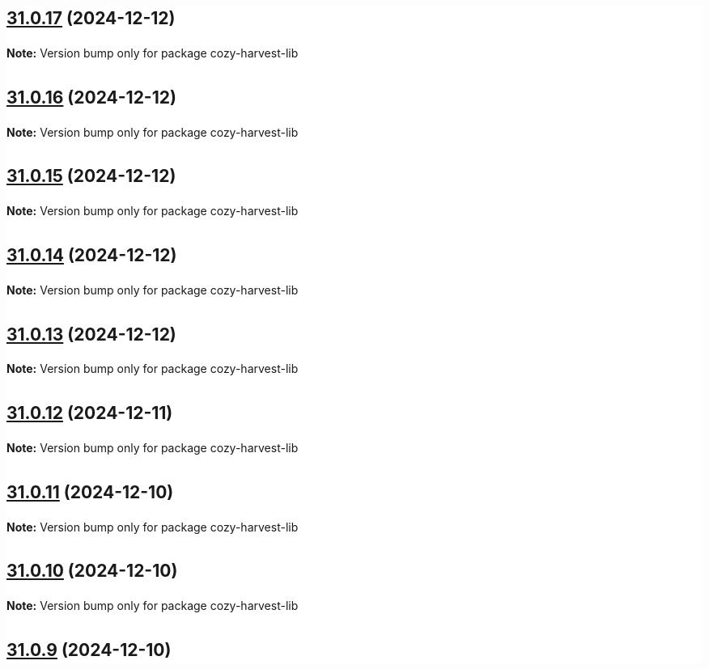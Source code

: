 ## [31.0.17](https://github.com/cozy/cozy-libs/compare/cozy-harvest-lib@31.0.16...cozy-harvest-lib@31.0.17) (2024-12-12)

**Note:** Version bump only for package cozy-harvest-lib

## [31.0.16](https://github.com/cozy/cozy-libs/compare/cozy-harvest-lib@31.0.15...cozy-harvest-lib@31.0.16) (2024-12-12)

**Note:** Version bump only for package cozy-harvest-lib

## [31.0.15](https://github.com/cozy/cozy-libs/compare/cozy-harvest-lib@31.0.14...cozy-harvest-lib@31.0.15) (2024-12-12)

**Note:** Version bump only for package cozy-harvest-lib

## [31.0.14](https://github.com/cozy/cozy-libs/compare/cozy-harvest-lib@31.0.13...cozy-harvest-lib@31.0.14) (2024-12-12)

**Note:** Version bump only for package cozy-harvest-lib

## [31.0.13](https://github.com/cozy/cozy-libs/compare/cozy-harvest-lib@31.0.12...cozy-harvest-lib@31.0.13) (2024-12-12)

**Note:** Version bump only for package cozy-harvest-lib

## [31.0.12](https://github.com/cozy/cozy-libs/compare/cozy-harvest-lib@31.0.11...cozy-harvest-lib@31.0.12) (2024-12-11)

**Note:** Version bump only for package cozy-harvest-lib

## [31.0.11](https://github.com/cozy/cozy-libs/compare/cozy-harvest-lib@31.0.10...cozy-harvest-lib@31.0.11) (2024-12-10)

**Note:** Version bump only for package cozy-harvest-lib

## [31.0.10](https://github.com/cozy/cozy-libs/compare/cozy-harvest-lib@31.0.9...cozy-harvest-lib@31.0.10) (2024-12-10)

**Note:** Version bump only for package cozy-harvest-lib

## [31.0.9](https://github.com/cozy/cozy-libs/compare/cozy-harvest-lib@31.0.8...cozy-harvest-lib@31.0.9) (2024-12-10)
